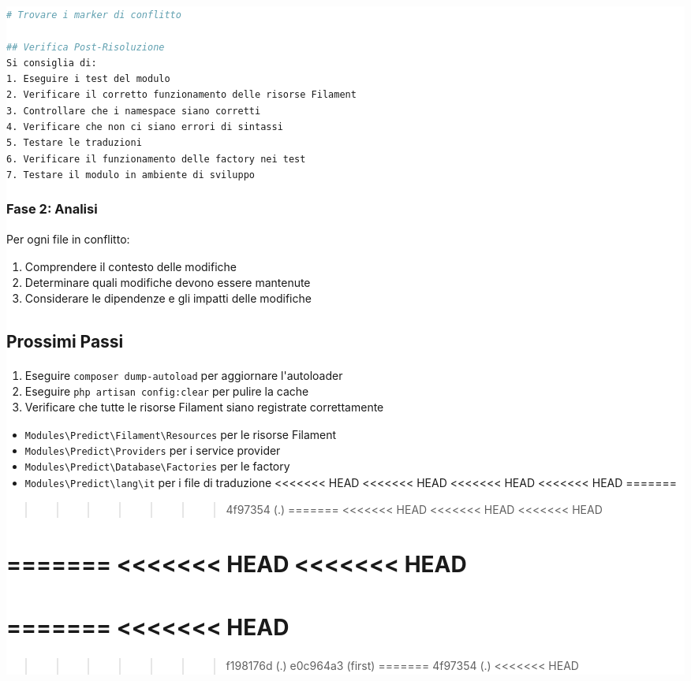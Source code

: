 ```bash
# Trovare i marker di conflitto

## Verifica Post-Risoluzione
Si consiglia di:
1. Eseguire i test del modulo
2. Verificare il corretto funzionamento delle risorse Filament
3. Controllare che i namespace siano corretti
4. Verificare che non ci siano errori di sintassi
5. Testare le traduzioni
6. Verificare il funzionamento delle factory nei test
7. Testare il modulo in ambiente di sviluppo
```

### Fase 2: Analisi
Per ogni file in conflitto:
1. Comprendere il contesto delle modifiche
2. Determinare quali modifiche devono essere mantenute
3. Considerare le dipendenze e gli impatti delle modifiche

## Prossimi Passi
1. Eseguire `composer dump-autoload` per aggiornare l'autoloader
2. Eseguire `php artisan config:clear` per pulire la cache
3. Verificare che tutte le risorse Filament siano registrate correttamente
- `Modules\Predict\Filament\Resources` per le risorse Filament
- `Modules\Predict\Providers` per i service provider
- `Modules\Predict\Database\Factories` per le factory
- `Modules\Predict\lang\it` per i file di traduzione
<<<<<<< HEAD
<<<<<<< HEAD
<<<<<<< HEAD
<<<<<<< HEAD
=======
>>>>>>> 4f97354 (.)
=======
<<<<<<< HEAD
<<<<<<< HEAD
<<<<<<< HEAD

=======
<<<<<<< HEAD
<<<<<<< HEAD
=======

=======
<<<<<<< HEAD
=======
>>>>>>> f198176d (.)
>>>>>>> e0c964a3 (first)
=======
>>>>>>> 4f97354 (.)
<<<<<<< HEAD
